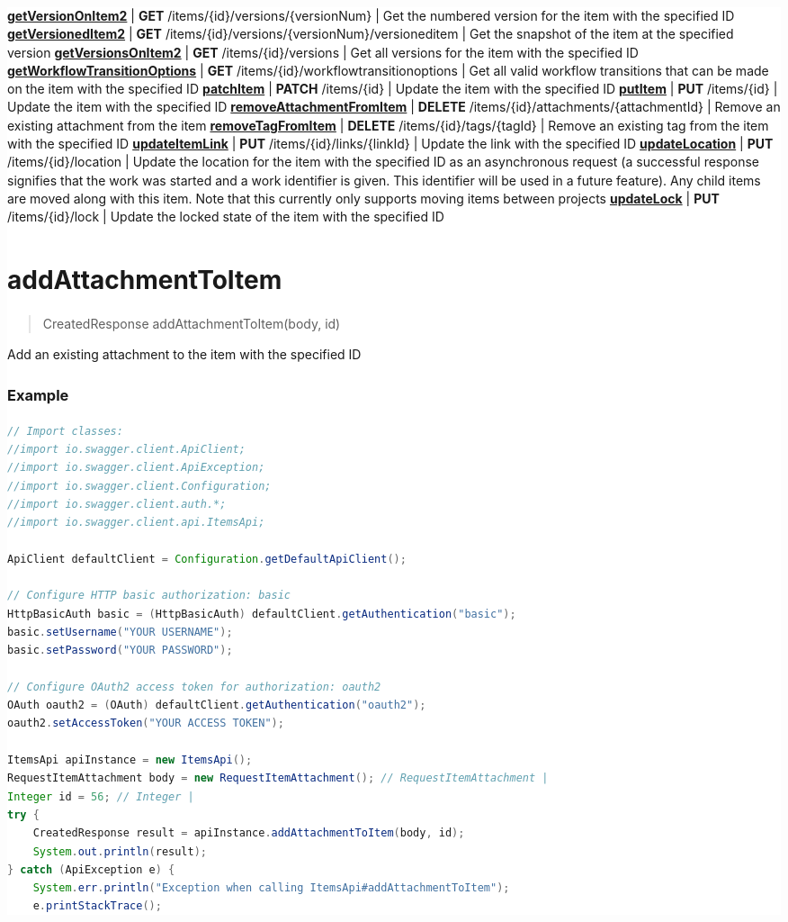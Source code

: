 [**getVersionOnItem2**](ItemsApi.md#getVersionOnItem2) | **GET** /items/{id}/versions/{versionNum} | Get the numbered version for the item with the specified ID
[**getVersionedItem2**](ItemsApi.md#getVersionedItem2) | **GET** /items/{id}/versions/{versionNum}/versioneditem | Get the  snapshot of the item at the specified version
[**getVersionsOnItem2**](ItemsApi.md#getVersionsOnItem2) | **GET** /items/{id}/versions | Get all versions for the item with the specified ID
[**getWorkflowTransitionOptions**](ItemsApi.md#getWorkflowTransitionOptions) | **GET** /items/{id}/workflowtransitionoptions | Get all valid workflow transitions that can be made on the item with the specified ID
[**patchItem**](ItemsApi.md#patchItem) | **PATCH** /items/{id} | Update the item with the specified ID
[**putItem**](ItemsApi.md#putItem) | **PUT** /items/{id} | Update the item with the specified ID
[**removeAttachmentFromItem**](ItemsApi.md#removeAttachmentFromItem) | **DELETE** /items/{id}/attachments/{attachmentId} | Remove an existing attachment from the item
[**removeTagFromItem**](ItemsApi.md#removeTagFromItem) | **DELETE** /items/{id}/tags/{tagId} | Remove an existing tag from the item with the specified ID
[**updateItemLink**](ItemsApi.md#updateItemLink) | **PUT** /items/{id}/links/{linkId} | Update the link with the specified ID
[**updateLocation**](ItemsApi.md#updateLocation) | **PUT** /items/{id}/location | Update the location for the item with the specified ID as an asynchronous request (a successful response signifies that the work was started and a work identifier is given. This identifier will be used in a future feature). Any child items are moved along with this item. Note that this currently only supports moving items between projects
[**updateLock**](ItemsApi.md#updateLock) | **PUT** /items/{id}/lock | Update the locked state of the item with the specified ID


<a name="addAttachmentToItem"></a>
# **addAttachmentToItem**
> CreatedResponse addAttachmentToItem(body, id)

Add an existing attachment to the item with the specified ID



### Example
```java
// Import classes:
//import io.swagger.client.ApiClient;
//import io.swagger.client.ApiException;
//import io.swagger.client.Configuration;
//import io.swagger.client.auth.*;
//import io.swagger.client.api.ItemsApi;

ApiClient defaultClient = Configuration.getDefaultApiClient();

// Configure HTTP basic authorization: basic
HttpBasicAuth basic = (HttpBasicAuth) defaultClient.getAuthentication("basic");
basic.setUsername("YOUR USERNAME");
basic.setPassword("YOUR PASSWORD");

// Configure OAuth2 access token for authorization: oauth2
OAuth oauth2 = (OAuth) defaultClient.getAuthentication("oauth2");
oauth2.setAccessToken("YOUR ACCESS TOKEN");

ItemsApi apiInstance = new ItemsApi();
RequestItemAttachment body = new RequestItemAttachment(); // RequestItemAttachment | 
Integer id = 56; // Integer | 
try {
    CreatedResponse result = apiInstance.addAttachmentToItem(body, id);
    System.out.println(result);
} catch (ApiException e) {
    System.err.println("Exception when calling ItemsApi#addAttachmentToItem");
    e.printStackTrace();
```